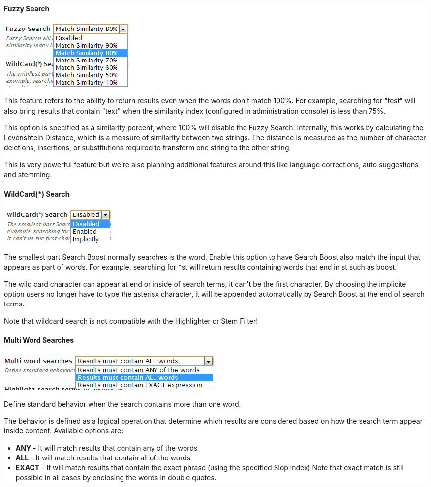 #### Fuzzy Search

![](/search-boost/search-engine/assets/Fuzzy_Search_Search_Boost.png)

This feature refers to the ability to return results even when the words don't match 100%. For example, searching for "test" will also bring results that contain "text" when the similarity index (configured in administration console) is less than 75%. 

This option is specified as a similarity percent, where 100% will disable the Fuzzy Search. Internally, this works by calculating the Levenshtein Distance, which is a measure of similarity between two strings. The distance is measured as the number of character deletions, insertions, or substitutions required to transform one string to the other string.

This is very powerful feature but we're also planning additional features around this like language corrections, auto suggestions and stemming.

#### WildCard(*) Search

![](/search-boost/search-engine/assets/WildCard_Search.png)

The smallest part Search Boost normally searches is the word. Enable this option to have Search Boost also match the input that appears as part of words. For example, searching for *st will return results containing words that end in st such as boost.

The wild card character can appear at end or inside of search terms, it can't be the first character. By choosing the implicite option users no longer have to type the asterisx character, it will be appended automatically by Search Boost at the end of search terms.

Note that wildcard search is not compatible with the Highlighter or Stem Filter!

#### Multi Word Searches

![](/search-boost/search-engine/assets/Multi_Word_Searches.png)

Define standard behavior when the search contains more than one word. 

The behavior is defined as a logical operation that determine which results are considered based on how the search term appear inside content. Available options are:
* **ANY** - It will match results that contain any of the words
* **ALL** - It will match results that contain all of the words
* **EXACT** - It will match results that contain the exact phrase (using the specified Slop index)
Note that exact match is still possible in all cases by enclosing the words in double quotes.

